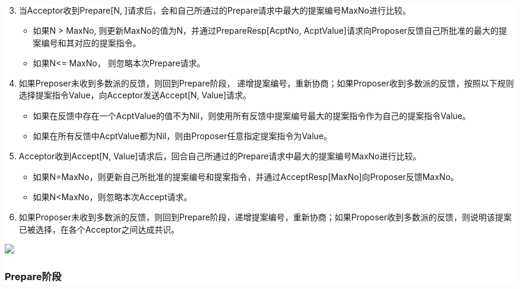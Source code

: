3. 当Acceptor收到Prepare[N, ]请求后，会和自己所通过的Prepare请求中最大的提案编号MaxNo进行比较。
   
   - 如果N > MaxNo, 则更新MaxNo的值为N，并通过PrepareResp[AcptNo, AcptValue]请求向Proposer反馈自己所批准的最大的提案编号和其对应的提案指令。
   
   - 如果N<= MaxNo， 则忽略本次Prepare请求。

4. 如果Preposer未收到多数派的反馈，则回到Prepare阶段， 递增提案编号，重新协商；如果Proposer收到多数派的反馈，按照以下规则选择提案指令Value，向Acceptor发送Accept[N, Value]请求。
   
   - 如果在反馈中存在一个AcptValue的值不为Nil，则使用所有反馈中提案编号最大的提案指令作为自己的提案指令Value。
   
   - 如果在所有反馈中AcptValue都为Nil，则由Proposer任意指定提案指令为Value。

5. Acceptor收到Accept[N, Value]请求后，回合自己所通过的Prepare请求中最大的提案编号MaxNo进行比较。
   
   - 如果N=MaxNo，则更新自己所批准的提案编号和提案指令，并通过AcceptResp[MaxNo]向Proposer反馈MaxNo。
   
   - 如果N<MaxNo，则忽略本次Accept请求。

6. 如果Proposer未收到多数派的反馈，则回到Prepare阶段，递增提案编号，重新协商；如果Proposer收到多数派的反馈，则说明该提案已被选择，在各个Acceptor之间达成共识。

![](C:\Users\ljc\Documents\GitHub\--\分布式共识算法\图片\paxos模拟.jpg)

### Prepare阶段










